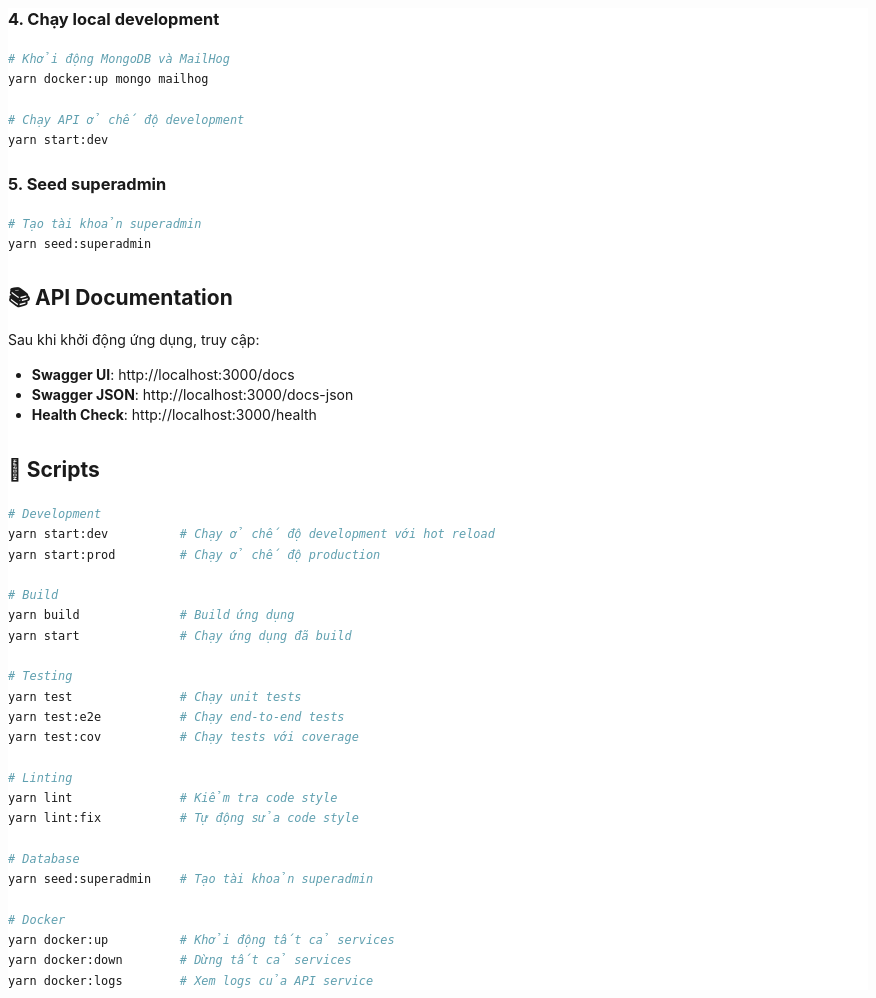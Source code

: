 ### 4. Chạy local development

```bash
# Khởi động MongoDB và MailHog
yarn docker:up mongo mailhog

# Chạy API ở chế độ development
yarn start:dev
```

### 5. Seed superadmin

```bash
# Tạo tài khoản superadmin
yarn seed:superadmin
```

## 📚 API Documentation

Sau khi khởi động ứng dụng, truy cập:

- **Swagger UI**: http://localhost:3000/docs
- **Swagger JSON**: http://localhost:3000/docs-json
- **Health Check**: http://localhost:3000/health

## 🔧 Scripts

```bash
# Development
yarn start:dev          # Chạy ở chế độ development với hot reload
yarn start:prod         # Chạy ở chế độ production

# Build
yarn build              # Build ứng dụng
yarn start              # Chạy ứng dụng đã build

# Testing
yarn test               # Chạy unit tests
yarn test:e2e           # Chạy end-to-end tests
yarn test:cov           # Chạy tests với coverage

# Linting
yarn lint               # Kiểm tra code style
yarn lint:fix           # Tự động sửa code style

# Database
yarn seed:superadmin    # Tạo tài khoản superadmin

# Docker
yarn docker:up          # Khởi động tất cả services
yarn docker:down        # Dừng tất cả services
yarn docker:logs        # Xem logs của API service
```
